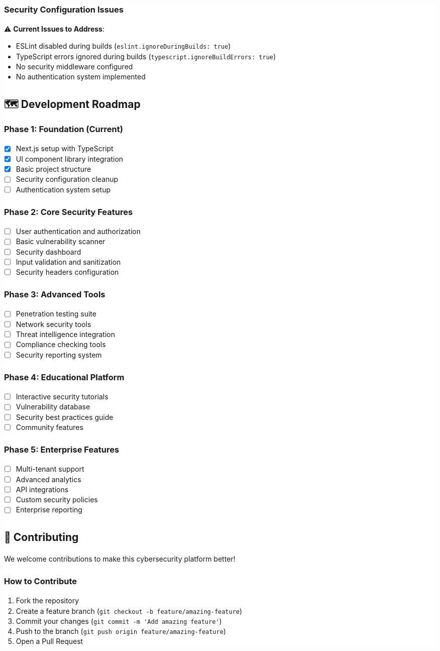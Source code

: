 ### Security Configuration Issues
⚠️ **Current Issues to Address**:
- ESLint disabled during builds (`eslint.ignoreDuringBuilds: true`)
- TypeScript errors ignored during builds (`typescript.ignoreBuildErrors: true`)
- No security middleware configured
- No authentication system implemented

## 🗺️ Development Roadmap

### Phase 1: Foundation (Current)
- [x] Next.js setup with TypeScript
- [x] UI component library integration
- [x] Basic project structure
- [ ] Security configuration cleanup
- [ ] Authentication system setup

### Phase 2: Core Security Features
- [ ] User authentication and authorization
- [ ] Basic vulnerability scanner
- [ ] Security dashboard
- [ ] Input validation and sanitization
- [ ] Security headers configuration

### Phase 3: Advanced Tools
- [ ] Penetration testing suite
- [ ] Network security tools
- [ ] Threat intelligence integration
- [ ] Compliance checking tools
- [ ] Security reporting system

### Phase 4: Educational Platform
- [ ] Interactive security tutorials
- [ ] Vulnerability database
- [ ] Security best practices guide
- [ ] Community features

### Phase 5: Enterprise Features
- [ ] Multi-tenant support
- [ ] Advanced analytics
- [ ] API integrations
- [ ] Custom security policies
- [ ] Enterprise reporting

## 🤝 Contributing

We welcome contributions to make this cybersecurity platform better!

### How to Contribute
1. Fork the repository
2. Create a feature branch (`git checkout -b feature/amazing-feature`)
3. Commit your changes (`git commit -m 'Add amazing feature'`)
4. Push to the branch (`git push origin feature/amazing-feature`)
5. Open a Pull Request
